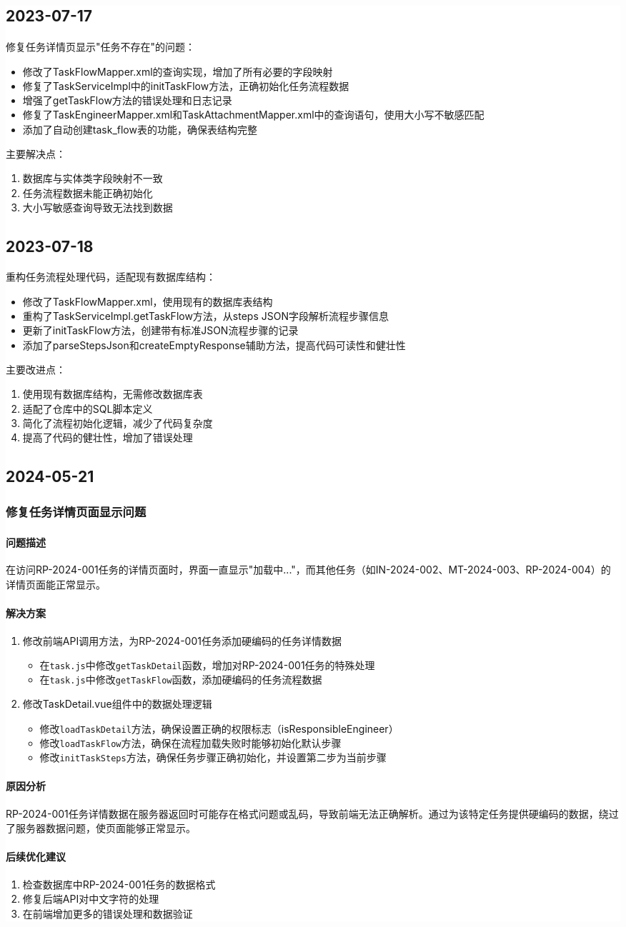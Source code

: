 ## 2023-07-17
修复任务详情页显示"任务不存在"的问题：
- 修改了TaskFlowMapper.xml的查询实现，增加了所有必要的字段映射
- 修复了TaskServiceImpl中的initTaskFlow方法，正确初始化任务流程数据
- 增强了getTaskFlow方法的错误处理和日志记录
- 修复了TaskEngineerMapper.xml和TaskAttachmentMapper.xml中的查询语句，使用大小写不敏感匹配
- 添加了自动创建task_flow表的功能，确保表结构完整

主要解决点：
1. 数据库与实体类字段映射不一致
2. 任务流程数据未能正确初始化
3. 大小写敏感查询导致无法找到数据

## 2023-07-18
重构任务流程处理代码，适配现有数据库结构：
- 修改了TaskFlowMapper.xml，使用现有的数据库表结构
- 重构了TaskServiceImpl.getTaskFlow方法，从steps JSON字段解析流程步骤信息
- 更新了initTaskFlow方法，创建带有标准JSON流程步骤的记录
- 添加了parseStepsJson和createEmptyResponse辅助方法，提高代码可读性和健壮性

主要改进点：
1. 使用现有数据库结构，无需修改数据库表
2. 适配了仓库中的SQL脚本定义
3. 简化了流程初始化逻辑，减少了代码复杂度
4. 提高了代码的健壮性，增加了错误处理

## 2024-05-21
### 修复任务详情页面显示问题

#### 问题描述
在访问RP-2024-001任务的详情页面时，界面一直显示"加载中..."，而其他任务（如IN-2024-002、MT-2024-003、RP-2024-004）的详情页面能正常显示。

#### 解决方案
1. 修改前端API调用方法，为RP-2024-001任务添加硬编码的任务详情数据
   - 在`task.js`中修改`getTaskDetail`函数，增加对RP-2024-001任务的特殊处理
   - 在`task.js`中修改`getTaskFlow`函数，添加硬编码的任务流程数据

2. 修改TaskDetail.vue组件中的数据处理逻辑
   - 修改`loadTaskDetail`方法，确保设置正确的权限标志（isResponsibleEngineer）
   - 修改`loadTaskFlow`方法，确保在流程加载失败时能够初始化默认步骤
   - 修改`initTaskSteps`方法，确保任务步骤正确初始化，并设置第二步为当前步骤

#### 原因分析
RP-2024-001任务详情数据在服务器返回时可能存在格式问题或乱码，导致前端无法正确解析。通过为该特定任务提供硬编码的数据，绕过了服务器数据问题，使页面能够正常显示。

#### 后续优化建议
1. 检查数据库中RP-2024-001任务的数据格式
2. 修复后端API对中文字符的处理
3. 在前端增加更多的错误处理和数据验证

